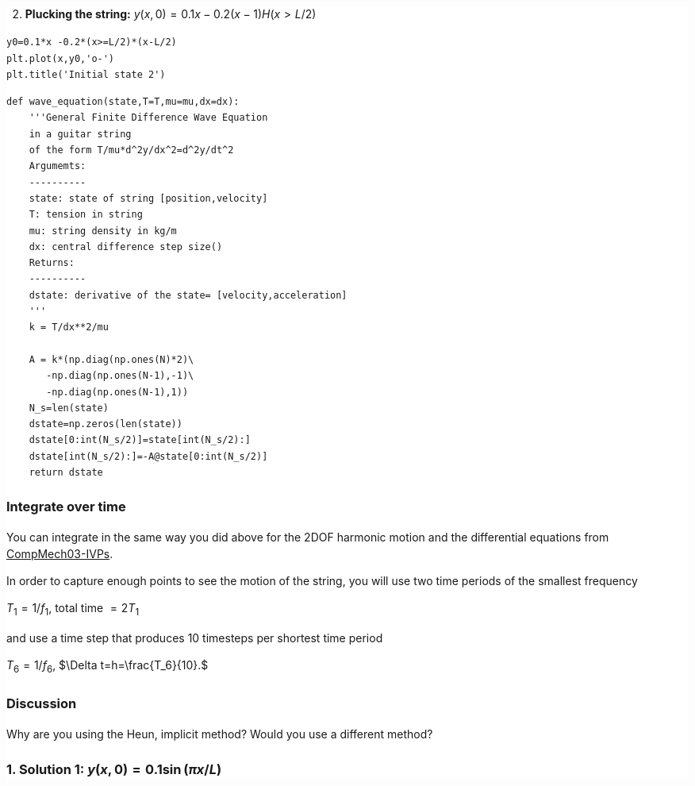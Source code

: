 2. __Plucking the string:__ $y(x,0) = 0.1x-0.2(x-1)H(x>L/2)$

```{code-cell} ipython3
y0=0.1*x -0.2*(x>=L/2)*(x-L/2)
plt.plot(x,y0,'o-')
plt.title('Initial state 2')
```

```{code-cell} ipython3
def wave_equation(state,T=T,mu=mu,dx=dx):
    '''General Finite Difference Wave Equation
    in a guitar string
    of the form T/mu*d^2y/dx^2=d^2y/dt^2
    Argumemts:
    ----------
    state: state of string [position,velocity]
    T: tension in string
    mu: string density in kg/m
    dx: central difference step size()
    Returns:
    ----------
    dstate: derivative of the state= [velocity,acceleration]
    '''
    k = T/dx**2/mu

    A = k*(np.diag(np.ones(N)*2)\
       -np.diag(np.ones(N-1),-1)\
       -np.diag(np.ones(N-1),1))
    N_s=len(state)
    dstate=np.zeros(len(state))
    dstate[0:int(N_s/2)]=state[int(N_s/2):]
    dstate[int(N_s/2):]=-A@state[0:int(N_s/2)]
    return dstate
```

### Integrate over time

You can integrate in the same way you did above for the 2DOF harmonic motion and the differential equations from [CompMech03-IVPs](https://github.uconn.edu/rcc02007/CompMech03-IVPs). 

In order to capture enough points to see the motion of the string, you will use two time periods of the smallest frequency

$T_1 = 1/f_1,$ total time $=2T_1$

and use a time step that produces 10 timesteps per shortest time period

$T_6 = 1/f_6,$ $\Delta t=h=\frac{T_6}{10}.$

### Discussion

Why are you using the Heun, implicit method? Would you use a different method?

### 1. Solution 1: $y(x,0) = 0.1\sin(\pi x/L)$
